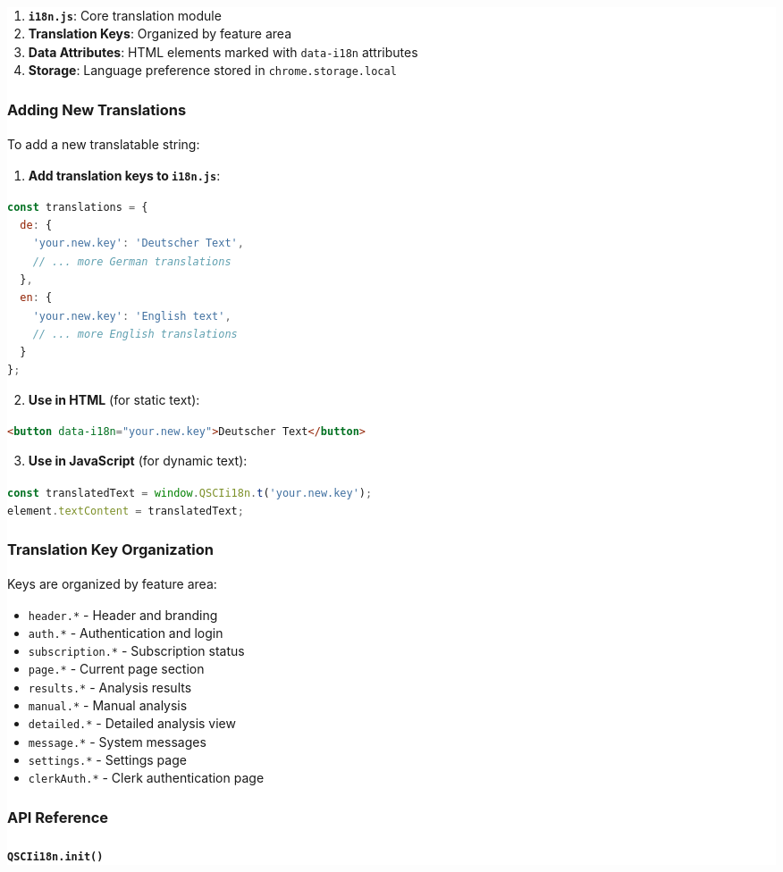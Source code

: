 1. **`i18n.js`**: Core translation module
2. **Translation Keys**: Organized by feature area
3. **Data Attributes**: HTML elements marked with `data-i18n` attributes
4. **Storage**: Language preference stored in `chrome.storage.local`

### Adding New Translations

To add a new translatable string:

1. **Add translation keys to `i18n.js`**:

```javascript
const translations = {
  de: {
    'your.new.key': 'Deutscher Text',
    // ... more German translations
  },
  en: {
    'your.new.key': 'English text',
    // ... more English translations
  }
};
```

2. **Use in HTML** (for static text):

```html
<button data-i18n="your.new.key">Deutscher Text</button>
```

3. **Use in JavaScript** (for dynamic text):

```javascript
const translatedText = window.QSCIi18n.t('your.new.key');
element.textContent = translatedText;
```

### Translation Key Organization

Keys are organized by feature area:

- `header.*` - Header and branding
- `auth.*` - Authentication and login
- `subscription.*` - Subscription status
- `page.*` - Current page section
- `results.*` - Analysis results
- `manual.*` - Manual analysis
- `detailed.*` - Detailed analysis view
- `message.*` - System messages
- `settings.*` - Settings page
- `clerkAuth.*` - Clerk authentication page

### API Reference

#### `QSCIi18n.init()`
